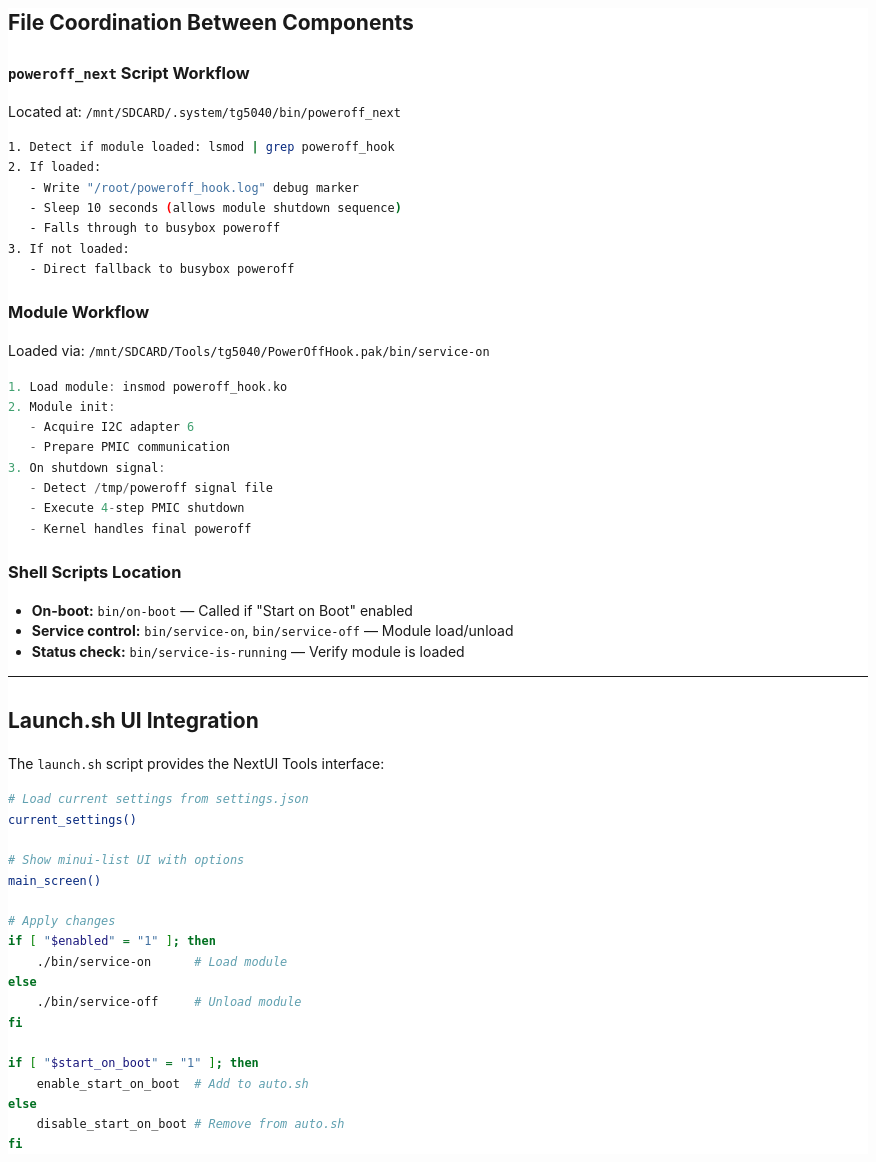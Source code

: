 ## File Coordination Between Components

### `poweroff_next` Script Workflow
Located at: `/mnt/SDCARD/.system/tg5040/bin/poweroff_next`

```bash
1. Detect if module loaded: lsmod | grep poweroff_hook
2. If loaded:
   - Write "/root/poweroff_hook.log" debug marker
   - Sleep 10 seconds (allows module shutdown sequence)
   - Falls through to busybox poweroff
3. If not loaded:
   - Direct fallback to busybox poweroff
```

### Module Workflow
Loaded via: `/mnt/SDCARD/Tools/tg5040/PowerOffHook.pak/bin/service-on`

```c
1. Load module: insmod poweroff_hook.ko
2. Module init:
   - Acquire I2C adapter 6
   - Prepare PMIC communication
3. On shutdown signal:
   - Detect /tmp/poweroff signal file
   - Execute 4-step PMIC shutdown
   - Kernel handles final poweroff
```

### Shell Scripts Location

- **On-boot:** `bin/on-boot` — Called if "Start on Boot" enabled
- **Service control:** `bin/service-on`, `bin/service-off` — Module load/unload
- **Status check:** `bin/service-is-running` — Verify module is loaded

---

## Launch.sh UI Integration

The `launch.sh` script provides the NextUI Tools interface:

```bash
# Load current settings from settings.json
current_settings()

# Show minui-list UI with options
main_screen()

# Apply changes
if [ "$enabled" = "1" ]; then
    ./bin/service-on      # Load module
else
    ./bin/service-off     # Unload module
fi

if [ "$start_on_boot" = "1" ]; then
    enable_start_on_boot  # Add to auto.sh
else
    disable_start_on_boot # Remove from auto.sh
fi
```
